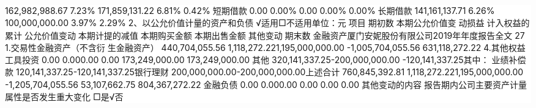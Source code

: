 162,982,988.67
7.23%
171,859,131.22
6.81%
0.42%
短期借款
0.00
0.00%
0.00
0.00%
0.00%
长期借款
141,161,137.71
6.26%
100,000,000.00
3.97%
2.29%
2、以公允价值计量的资产和负债
√适用□不适用单位：元
项目
期初数
本期公允价值变
动损益
计入权益的累计
公允价值变动
本期计提的减值
本期购买金额
本期出售金额
其他变动
期末数
金融资产厦门安妮股份有限公司2019年年度报告全文
27
1.交易性金融资产（不含衍
生金融资产）
440,704,055.56
1,118,272.221,195,000,000.00
-1,005,704,055.56
631,118,272.22
4.其他权益工具投资
0.00
0.000.00
0.00
173,249,000.00
173,249,000.00
其他
320,141,337.25-200,000,000.00
-120,141,337.25其中：
业绩补偿款
120,141,337.25-120,141,337.25银行理财
200,000,000.00-200,000,000.00上述合计
760,845,392.81
1,118,272.221,195,000,000.00
-1,205,704,055.56
53,107,662.75
804,367,272.22
金融负债
0.00
0.000.00
0.00
0.00
0.00
其他变动的内容
报告期内公司主要资产计量属性是否发生重大变化
□是√否